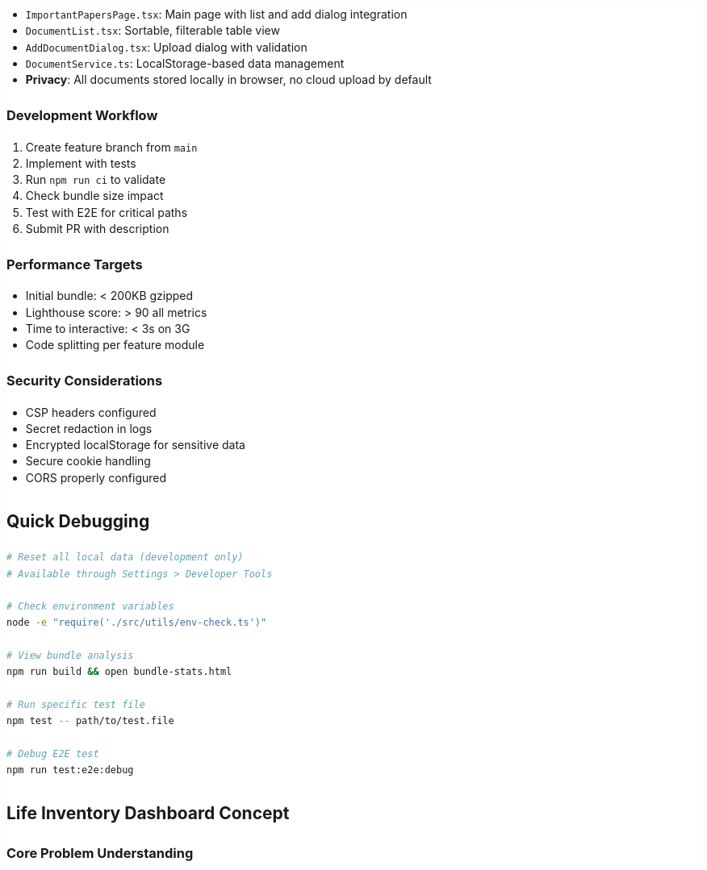   - `ImportantPapersPage.tsx`: Main page with list and add dialog integration
  - `DocumentList.tsx`: Sortable, filterable table view
  - `AddDocumentDialog.tsx`: Upload dialog with validation
  - `DocumentService.ts`: LocalStorage-based data management
- **Privacy**: All documents stored locally in browser, no cloud upload by default

### Development Workflow

1. Create feature branch from `main`
2. Implement with tests
3. Run `npm run ci` to validate
4. Check bundle size impact
5. Test with E2E for critical paths
6. Submit PR with description

### Performance Targets

- Initial bundle: < 200KB gzipped
- Lighthouse score: > 90 all metrics
- Time to interactive: < 3s on 3G
- Code splitting per feature module

### Security Considerations

- CSP headers configured
- Secret redaction in logs
- Encrypted localStorage for sensitive data
- Secure cookie handling
- CORS properly configured

## Quick Debugging

```bash
# Reset all local data (development only)
# Available through Settings > Developer Tools

# Check environment variables
node -e "require('./src/utils/env-check.ts')"

# View bundle analysis
npm run build && open bundle-stats.html

# Run specific test file
npm test -- path/to/test.file

# Debug E2E test
npm run test:e2e:debug
```

## Life Inventory Dashboard Concept

### Core Problem Understanding
